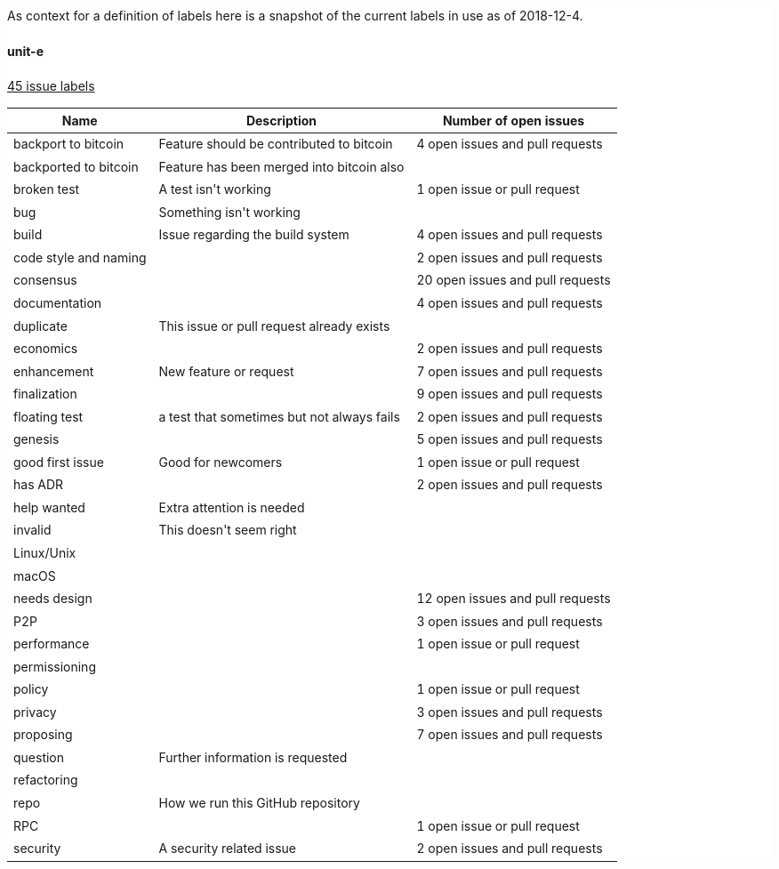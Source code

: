 As context for a definition of labels here is a snapshot of the current labels
in use as of 2018-12-4.

#### unit-e

[45 issue labels](https://github.com/dtr-org/unit-e/labels)

| Name                  | Description                                | Number of open issues           |
|-----------------------|--------------------------------------------|---------------------------------|
| backport to bitcoin   | Feature should be contributed to bitcoin   | 4 open issues and pull requests |
| backported to bitcoin | Feature has been merged into bitcoin also  |                                 |
| broken test           | A test isn't working                       | 1 open issue or pull request    |
| bug                   | Something isn't working                    |                                 |
| build                 | Issue regarding the build system           | 4 open issues and pull requests |
| code style and naming |                                            | 2 open issues and pull requests |
| consensus             |                                            | 20 open issues and pull requests|
| documentation         |                                            | 4 open issues and pull requests |
| duplicate             | This issue or pull request already exists  |                                 |
| economics             |                                            | 2 open issues and pull requests |
| enhancement           | New feature or request                     | 7 open issues and pull requests |
| finalization          |                                            | 9 open issues and pull requests |
| floating test         | a test that sometimes but not always fails | 2 open issues and pull requests |
| genesis               |                                            | 5 open issues and pull requests |
| good first issue      | Good for newcomers                         | 1 open issue or pull request    |
| has ADR               |                                            | 2 open issues and pull requests |
| help wanted           | Extra attention is needed                  |                                 |
| invalid               | This doesn't seem right                    |                                 |
| Linux/Unix            |                                            |                                 |
| macOS                 |                                            |                                 |
| needs design          |                                            | 12 open issues and pull requests|
| P2P                   |                                            | 3 open issues and pull requests |
| performance           |                                            | 1 open issue or pull request    |
| permissioning         |                                            |                                 |
| policy                |                                            | 1 open issue or pull request    |
| privacy               |                                            | 3 open issues and pull requests |
| proposing             |                                            | 7 open issues and pull requests |
| question              | Further information is requested           |                                 |
| refactoring           |                                            |                                 |
| repo                  | How we run this GitHub repository          |                                 |
| RPC                   |                                            | 1 open issue or pull request    |
| security              | A security related issue                   | 2 open issues and pull requests |